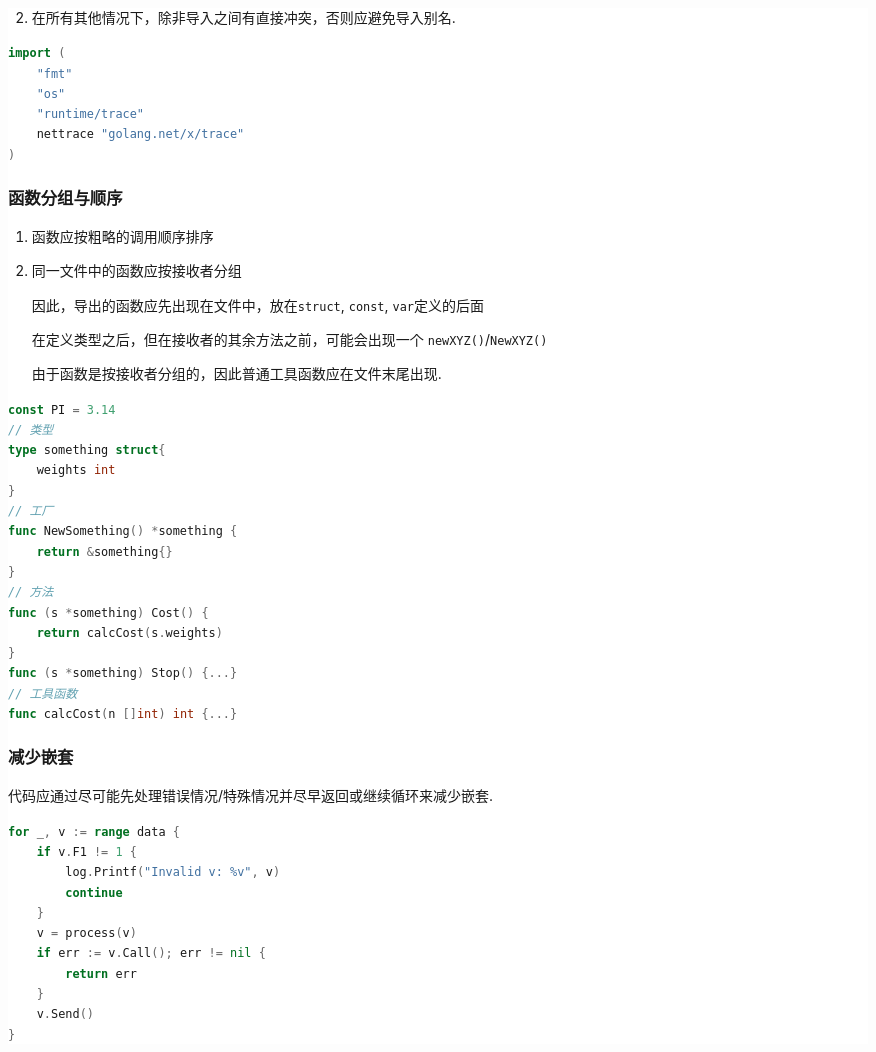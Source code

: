 2.  在所有其他情况下，除非导入之间有直接冲突，否则应避免导入别名. 

~~~go
import (  
    "fmt"  
    "os" 
    "runtime/trace"  
    nettrace "golang.net/x/trace" 
)
~~~

### 函数分组与顺序

1. 函数应按粗略的调用顺序排序

2. 同一文件中的函数应按接收者分组

    因此，导出的函数应先出现在文件中，放在`struct`, `const`, `var`定义的后面

    在定义类型之后，但在接收者的其余方法之前，可能会出现一个 `newXYZ()`/`NewXYZ()`

    由于函数是按接收者分组的，因此普通工具函数应在文件末尾出现. 

~~~go
const PI = 3.14
// 类型
type something struct{ 
    weights int
} 
// 工厂
func NewSomething() *something {    
    return &something{} 
} 
// 方法
func (s *something) Cost() {  
    return calcCost(s.weights) 
} 
func (s *something) Stop() {...} 
// 工具函数
func calcCost(n []int) int {...} 
~~~

### 减少嵌套

代码应通过尽可能先处理错误情况/特殊情况并尽早返回或继续循环来减少嵌套.

~~~go
for _, v := range data {  
    if v.F1 != 1 {    
        log.Printf("Invalid v: %v", v)    
        continue  
    }   
    v = process(v)  
    if err := v.Call(); err != nil {    
        return err 
    } 
    v.Send() 
}
~~~
